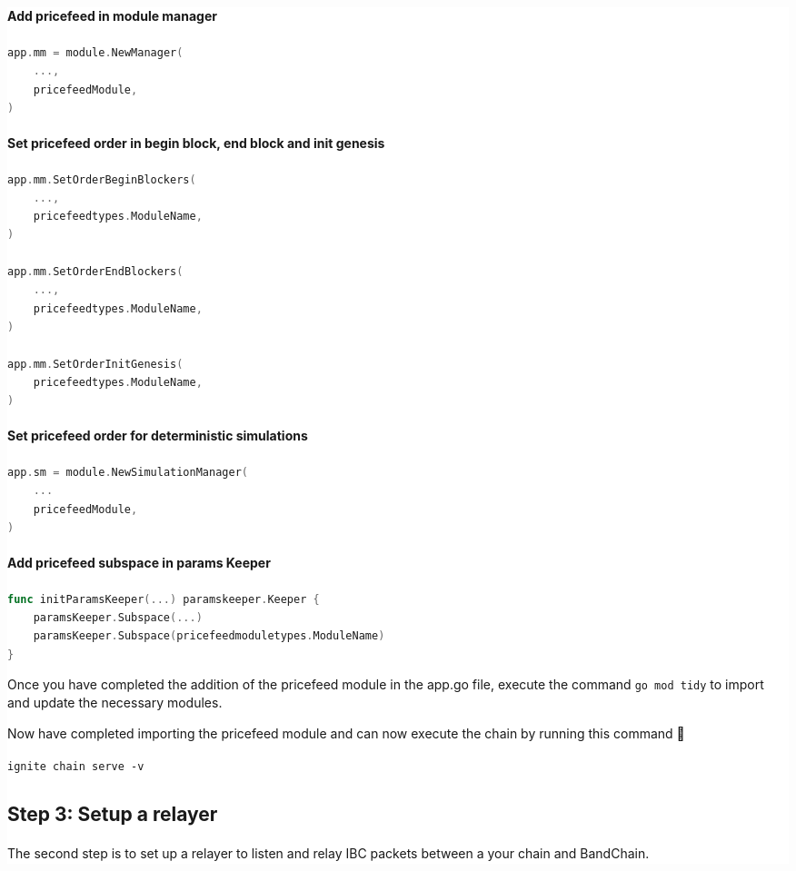 #### Add pricefeed in module manager

```go
app.mm = module.NewManager(
	...,
	pricefeedModule,
)
```

#### Set pricefeed order in begin block, end block and init genesis

```go
app.mm.SetOrderBeginBlockers(
    ...,
    pricefeedtypes.ModuleName,
)

app.mm.SetOrderEndBlockers(
    ...,
    pricefeedtypes.ModuleName,
)

app.mm.SetOrderInitGenesis(
    pricefeedtypes.ModuleName,
)
```

#### Set pricefeed order for deterministic simulations

```go
app.sm = module.NewSimulationManager(
    ...
    pricefeedModule,
)
```

#### Add pricefeed subspace in params Keeper

```go
func initParamsKeeper(...) paramskeeper.Keeper {
	paramsKeeper.Subspace(...)
	paramsKeeper.Subspace(pricefeedmoduletypes.ModuleName)
}
```

Once you have completed the addition of the pricefeed module in the app.go file, execute the command `go mod tidy` to import and update the necessary modules.

Now have completed importing the pricefeed module and can now execute the chain by running this command :tada:
```
ignite chain serve -v
```

## Step 3: Setup a relayer
The second step is to set up a relayer to listen and relay IBC packets between a your chain and BandChain.
